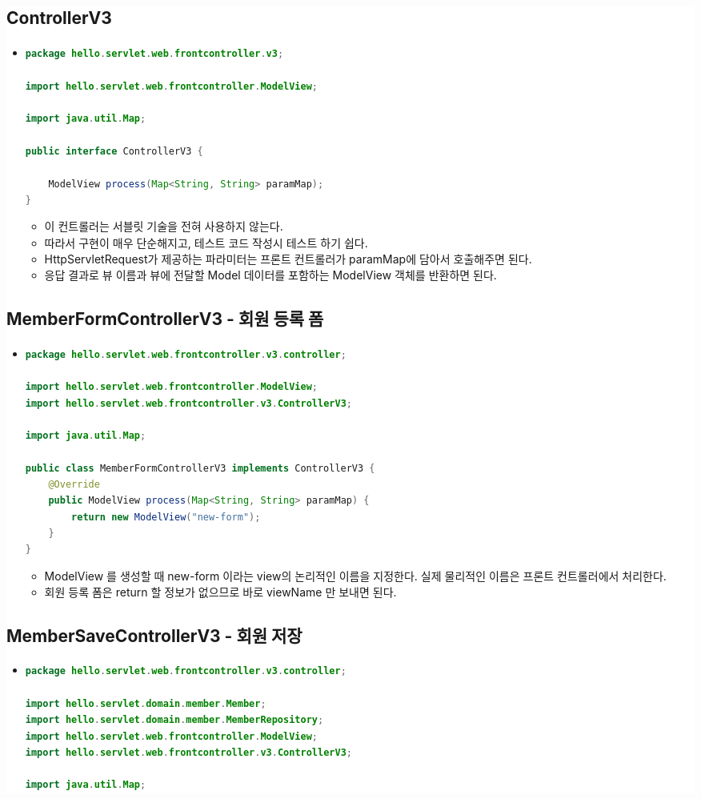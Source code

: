 ## ControllerV3

- ```java
  package hello.servlet.web.frontcontroller.v3;
  
  import hello.servlet.web.frontcontroller.ModelView;
  
  import java.util.Map;
  
  public interface ControllerV3 {
  
      ModelView process(Map<String, String> paramMap);
  }
  
  ```

  - 이 컨트롤러는 서블릿 기술을 전혀 사용하지 않는다.
  - 따라서 구현이 매우 단순해지고, 테스트 코드 작성시 테스트 하기 쉽다.
  - HttpServletRequest가 제공하는 파라미터는 프론트 컨트롤러가 paramMap에 담아서 호출해주면 된다.
  - 응답 결과로 뷰 이름과 뷰에 전달할 Model 데이터를 포함하는 ModelView 객체를 반환하면 된다.

## MemberFormControllerV3 - 회원 등록 폼

- ```java
  package hello.servlet.web.frontcontroller.v3.controller;
  
  import hello.servlet.web.frontcontroller.ModelView;
  import hello.servlet.web.frontcontroller.v3.ControllerV3;
  
  import java.util.Map;
  
  public class MemberFormControllerV3 implements ControllerV3 {
      @Override
      public ModelView process(Map<String, String> paramMap) {
          return new ModelView("new-form");
      }
  }
  
  ```

  - ModelView 를 생성할 때 new-form 이라는 view의 논리적인 이름을 지정한다. 실제 물리적인 이름은 프론트 컨트롤러에서 처리한다.
  - 회원 등록 폼은 return 할 정보가 없으므로 바로 viewName 만 보내면 된다.

## MemberSaveControllerV3 - 회원 저장

- ```java
  package hello.servlet.web.frontcontroller.v3.controller;
  
  import hello.servlet.domain.member.Member;
  import hello.servlet.domain.member.MemberRepository;
  import hello.servlet.web.frontcontroller.ModelView;
  import hello.servlet.web.frontcontroller.v3.ControllerV3;
  
  import java.util.Map;
  